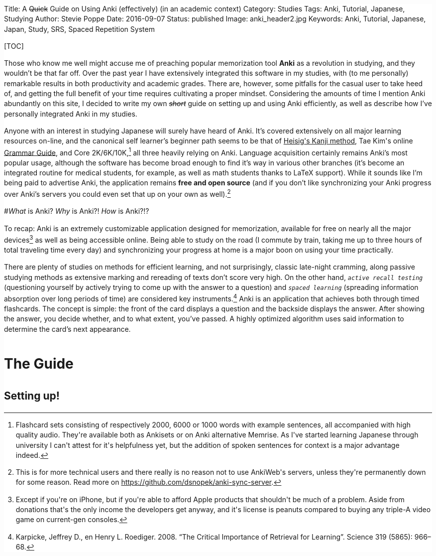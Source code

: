 Title: A <del>Quick</del> Guide on Using Anki (effectively) (in an academic context)
Category: Studies
Tags: Anki, Tutorial, Japanese, Studying
Author: Stevie Poppe
Date: 2016-09-07
Status: published
Image: anki_header2.jpg
Keywords: Anki, Tutorial, Japanese, Japan, Study, SRS, Spaced Repetition System

[TOC]



Those who know me well might accuse me of preaching popular memorization tool **Anki** as a revolution in studying, and they wouldn’t be that far off. Over the past year I have extensively integrated this software in my studies, with (to me personally) remarkable results in both productivity and academic grades. There are, however, some pitfalls for the casual user to take heed of, and getting the full benefit of your time requires cultivating a proper mindset. Considering the amounts of time I mention Anki abundantly on this site, I decided to write my own  ~~*short*~~ guide on setting up and using Anki efficiently, as well as describe how I’ve personally integrated Anki in my studies.



Anyone with an interest in studying Japanese will surely have heard of Anki. It’s covered extensively on all major learning resources on-line, and the canonical self learner’s beginner path seems to be that of [Heisig's Kanji method](https://en.wikipedia.org/wiki/Remembering_the_Kanji_and_Remembering_the_Hanzi#Heisig.27s_method), Tae Kim's online [Grammar Guide](http://www.guidetojapanese.org/learn/grammar), and Core 2K/6K/10K,[^1] all three heavily relying on Anki. Language acquisition certainly remains Anki’s most popular usage, although the software has become broad enough to find it’s way in various other branches (it’s become an integrated routine for medical students, for example, as well as math students thanks to LaTeX support). While it sounds like I’m being paid to advertise Anki, the application remains **free and open source** (and if you don’t like synchronizing your Anki progress over Anki’s servers you could even set that up on your own as well).[^2]

#*What* is Anki? *Why* is Anki?! *How* is Anki?!?

To recap: Anki is an extremely customizable application designed for memorization, available for free on nearly all the major devices[^3] as well as being accessible online. Being able to study on the road (I commute by train, taking me up to three hours of total traveling time every day) and synchronizing your progress at home is a major boon on using your time practically.

There are plenty of studies on methods for efficient learning, and not surprisingly, classic late-night cramming, along passive studying methods as extensive marking and rereading of texts don’t score very high. On the other hand, *`active recall testing`* (questioning yourself by actively trying to come up with the answer to a question) and *`spaced learning`* (spreading information absorption over long periods of time) are considered key instruments.[^4] Anki is an application that achieves both through timed flashcards. The concept is simple: the front of the card displays a question and the backside displays the answer. After showing the answer, you decide whether, and to what extent, you’ve passed. A highly optimized algorithm uses said information to determine the card’s next appearance.

# The Guide

## Setting up!


[^footnote]: Image taken from the 2012 Japanese animated film Wolf Children by Mamoru Hosoda, used under Fair Use doctrine.
[^1]: Flashcard sets consisting of respectively 2000, 6000 or 1000 words with example sentences, all accompanied with high quality audio. They're available both as Ankisets or on Anki alternative Memrise. As I've started learning Japanese through university I can't attest for it's helpfulness yet, but the addition of spoken sentences for context is a major advantage indeed.
[^2]: This is for more technical users and there really is no reason not to use AnkiWeb's servers, unless they're permanently down for some reason. Read more on <https://github.com/dsnopek/anki-sync-server>.
[^3]: Except if you're on iPhone, but if you're able to afford Apple products that shouldn't be much of a problem. Aside from donations that's the only income the developers get anyway, and it's license is peanuts compared to buying any triple-A video game on current-gen consoles.
[^4]: Karpicke, Jeffrey D., en Henry L. Roediger. 2008. “The Critical Importance of Retrieval for Learning”. Science 319 (5865): 966–68.
[^5]: **OCR**: **O**ptical **C**haracter **R**ecognition: basically recognizing text or characters through an image (like a scan or photograph taken with your cellphone). I recently found this free manga reader for Android with OCR and dictionary which looks pretty cool. Check it out at <http://ocrmangareaderforandroid.sourceforge.net/>
[^6]: A Japanese reading aid by printing the word's pronunciation in syllabic characters above the original word. A more general term for this is ruby, and such annotations are commonly used for the romanization of other languages as well. Read more: <https://en.wikipedia.org/wiki/Ruby_character>
[^7]: **C**omma-**S**eperated **V**alue files: plain text containing data formatted as table by separating them through commas.
[^8]: The danger in this is learning information loose from it's context. Be sure to structure your ankiset accordingly as well to remain aware of the big picture.
[^9]: **to ankify**: "*to process large sets of information into small, managable flashcards prepared for the memorization tool Anki*". At least, that's how I'd expect to see this term if it were to actually exist.
[^10]: A popular formula of questions, whose answers are considered as base intel, in any type of problem-solving, research or journalism. Read more at <https://en.wikipedia.org/wiki/Five_Ws>
[^11]: **SRS** or **S**paced **R**epetition **S**ystem is how the Anki/learning community commonly referred to spatial learning.
[^12]: Actually there are several notables arguing against Spaced Repetition, but honestly, the real value in these articles lies in the counter-arguments provided in the comments. Example: <https://www.scotthyoung.com/blog/2012/08/05/forgetting-is-good/>
[^13]: **Memory Palaces** (also known as [Method of Loci](https://en.wikipedia.org/wiki/Method_of_loci)) are gaining some new popularity thanks to TV series Sherlock, and rely on spatial memory. Venn Diagrams and other kinds of graphical tools also target our visual memory, and are quite helpful, but these could surely be combined with SRS (in fact, I believe visual stimuli are fundamental to your sets anyway).